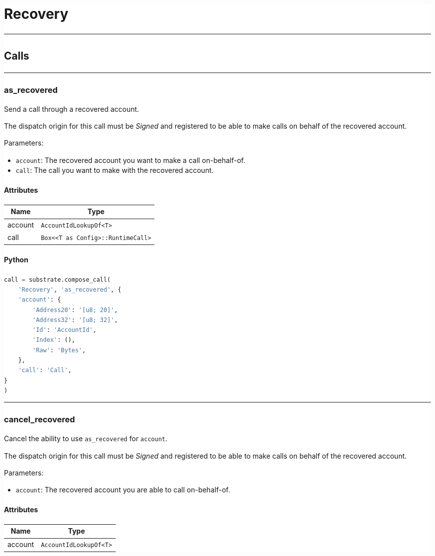 
# Recovery

---------
## Calls

---------
### as_recovered
Send a call through a recovered account.

The dispatch origin for this call must be _Signed_ and registered to
be able to make calls on behalf of the recovered account.

Parameters:
- `account`: The recovered account you want to make a call on-behalf-of.
- `call`: The call you want to make with the recovered account.
#### Attributes
| Name | Type |
| -------- | -------- | 
| account | `AccountIdLookupOf<T>` | 
| call | `Box<<T as Config>::RuntimeCall>` | 

#### Python
```python
call = substrate.compose_call(
    'Recovery', 'as_recovered', {
    'account': {
        'Address20': '[u8; 20]',
        'Address32': '[u8; 32]',
        'Id': 'AccountId',
        'Index': (),
        'Raw': 'Bytes',
    },
    'call': 'Call',
}
)
```

---------
### cancel_recovered
Cancel the ability to use `as_recovered` for `account`.

The dispatch origin for this call must be _Signed_ and registered to
be able to make calls on behalf of the recovered account.

Parameters:
- `account`: The recovered account you are able to call on-behalf-of.
#### Attributes
| Name | Type |
| -------- | -------- | 
| account | `AccountIdLookupOf<T>` | 
